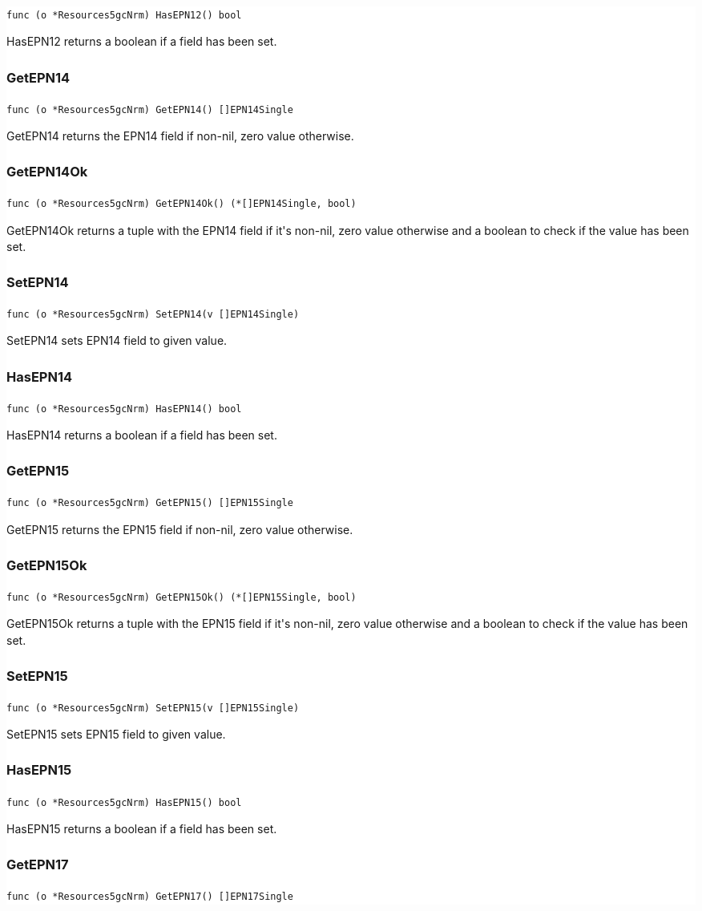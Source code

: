 `func (o *Resources5gcNrm) HasEPN12() bool`

HasEPN12 returns a boolean if a field has been set.

### GetEPN14

`func (o *Resources5gcNrm) GetEPN14() []EPN14Single`

GetEPN14 returns the EPN14 field if non-nil, zero value otherwise.

### GetEPN14Ok

`func (o *Resources5gcNrm) GetEPN14Ok() (*[]EPN14Single, bool)`

GetEPN14Ok returns a tuple with the EPN14 field if it's non-nil, zero value otherwise
and a boolean to check if the value has been set.

### SetEPN14

`func (o *Resources5gcNrm) SetEPN14(v []EPN14Single)`

SetEPN14 sets EPN14 field to given value.

### HasEPN14

`func (o *Resources5gcNrm) HasEPN14() bool`

HasEPN14 returns a boolean if a field has been set.

### GetEPN15

`func (o *Resources5gcNrm) GetEPN15() []EPN15Single`

GetEPN15 returns the EPN15 field if non-nil, zero value otherwise.

### GetEPN15Ok

`func (o *Resources5gcNrm) GetEPN15Ok() (*[]EPN15Single, bool)`

GetEPN15Ok returns a tuple with the EPN15 field if it's non-nil, zero value otherwise
and a boolean to check if the value has been set.

### SetEPN15

`func (o *Resources5gcNrm) SetEPN15(v []EPN15Single)`

SetEPN15 sets EPN15 field to given value.

### HasEPN15

`func (o *Resources5gcNrm) HasEPN15() bool`

HasEPN15 returns a boolean if a field has been set.

### GetEPN17

`func (o *Resources5gcNrm) GetEPN17() []EPN17Single`
